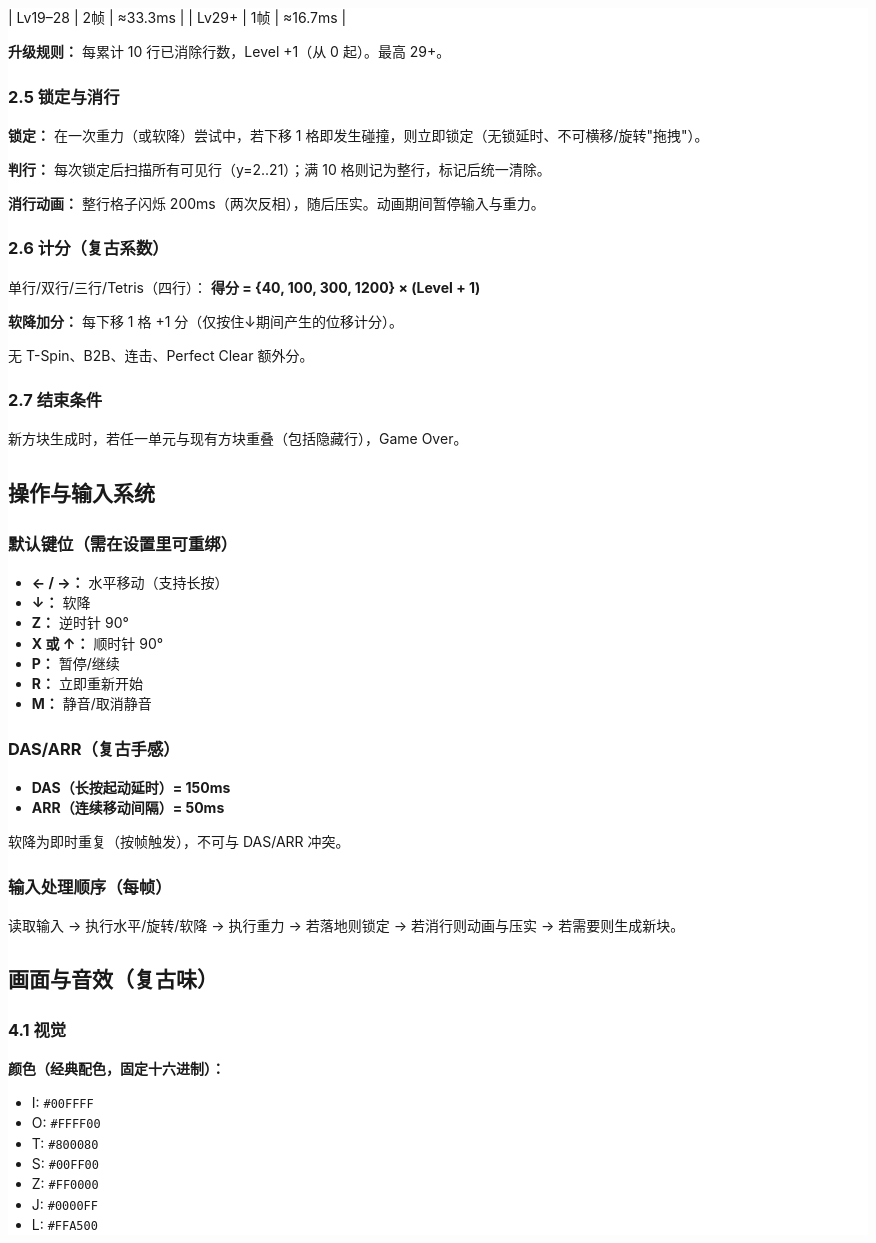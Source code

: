 | Lv19–28 | 2帧 | ≈33.3ms |
| Lv29+ | 1帧 | ≈16.7ms |

**升级规则：** 每累计 10 行已消除行数，Level +1（从 0 起）。最高 29+。

### 2.5 锁定与消行

**锁定：** 在一次重力（或软降）尝试中，若下移 1 格即发生碰撞，则立即锁定（无锁延时、不可横移/旋转"拖拽"）。

**判行：** 每次锁定后扫描所有可见行（y=2..21）；满 10 格则记为整行，标记后统一清除。

**消行动画：** 整行格子闪烁 200ms（两次反相），随后压实。动画期间暂停输入与重力。

### 2.6 计分（复古系数）

单行/双行/三行/Tetris（四行）：
**得分 = {40, 100, 300, 1200} × (Level + 1)**

**软降加分：** 每下移 1 格 +1 分（仅按住↓期间产生的位移计分）。

无 T-Spin、B2B、连击、Perfect Clear 额外分。

### 2.7 结束条件

新方块生成时，若任一单元与现有方块重叠（包括隐藏行），Game Over。

## 操作与输入系统

### 默认键位（需在设置里可重绑）
- **← / →：** 水平移动（支持长按）
- **↓：** 软降
- **Z：** 逆时针 90°
- **X 或 ↑：** 顺时针 90°
- **P：** 暂停/继续
- **R：** 立即重新开始
- **M：** 静音/取消静音

### DAS/ARR（复古手感）
- **DAS（长按起动延时）= 150ms**
- **ARR（连续移动间隔）= 50ms**

软降为即时重复（按帧触发），不可与 DAS/ARR 冲突。

### 输入处理顺序（每帧）
读取输入 → 执行水平/旋转/软降 → 执行重力 → 若落地则锁定 → 若消行则动画与压实 → 若需要则生成新块。

## 画面与音效（复古味）

### 4.1 视觉

**颜色（经典配色，固定十六进制）：**
- I: `#00FFFF`
- O: `#FFFF00`
- T: `#800080`
- S: `#00FF00`
- Z: `#FF0000`
- J: `#0000FF`
- L: `#FFA500`

